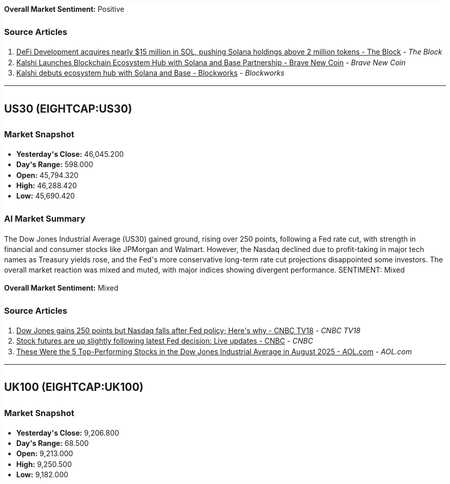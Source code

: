 **Overall Market Sentiment:** Positive

### Source Articles
1. [DeFi Development acquires nearly $15 million in SOL, pushing Solana holdings above 2 million tokens - The Block](https://www.theblock.co/post/371140/defi-development-acquires-nearly-15-million-in-sol-pushing-solana-holdings-above-2-million-tokens) - *The Block*
2. [Kalshi Launches Blockchain Ecosystem Hub with Solana and Base Partnership - Brave New Coin](https://bravenewcoin.com/insights/kalshi-launches-blockchain-ecosystem-hub-with-solana-and-base-partnership) - *Brave New Coin*
3. [Kalshi debuts ecosystem hub with Solana and Base - Blockworks](https://blockworks.co/news/kalshi-ecosystem-hub-solana-base) - *Blockworks*

---

## US30 (EIGHTCAP:US30)

### Market Snapshot
*   **Yesterday's Close:** 46,045.200
*   **Day's Range:** 598.000
*   **Open:** 45,794.320
*   **High:** 46,288.420
*   **Low:** 45,690.420

### AI Market Summary
The Dow Jones Industrial Average (US30) gained ground, rising over 250 points, following a Fed rate cut, with strength in financial and consumer stocks like JPMorgan and Walmart. However, the Nasdaq declined due to profit-taking in major tech names as Treasury yields rose, and the Fed's more conservative long-term rate cut projections disappointed some investors. The overall market reaction was mixed and muted, with major indices showing divergent performance.
SENTIMENT: Mixed

**Overall Market Sentiment:** Mixed

### Source Articles
1. [Dow Jones gains 250 points but Nasdaq falls after Fed policy; Here's why - CNBC TV18](https://www.cnbctv18.com/market/us-market-reaction-to-fed-rate-cut-dow-snp-500-nasdaq-tech-bank-nvidia-jpm-usd-gold-19678507.htm) - *CNBC TV18*
2. [Stock futures are up slightly following latest Fed decision: Live updates - CNBC](https://www.cnbc.com/amp/2025/09/17/stock-market-today-live-updates.html) - *CNBC*
3. [These Were the 5 Top-Performing Stocks in the Dow Jones Industrial Average in August 2025 - AOL.com](https://www.aol.com/articles/were-5-top-performing-stocks-174700502.html) - *AOL.com*

---

## UK100 (EIGHTCAP:UK100)

### Market Snapshot
*   **Yesterday's Close:** 9,206.800
*   **Day's Range:** 68.500
*   **Open:** 9,213.000
*   **High:** 9,250.500
*   **Low:** 9,182.000
